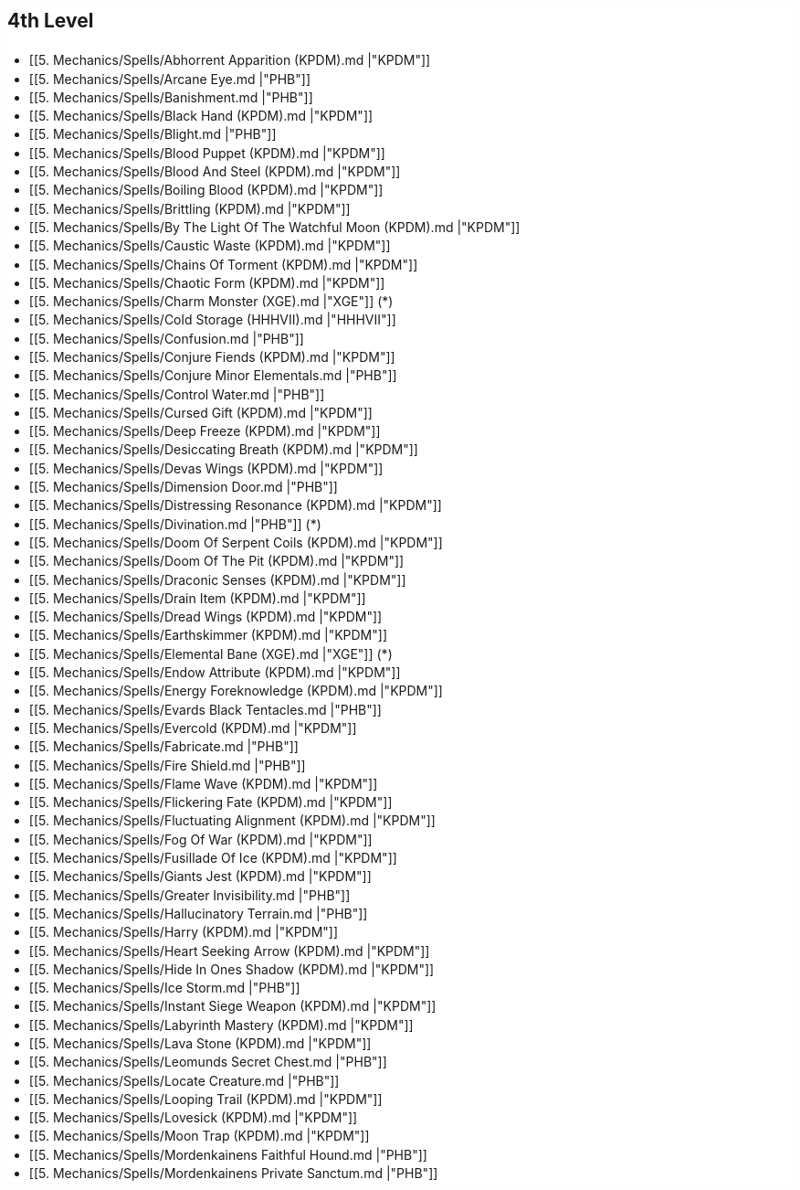 ## 4th Level

- [[5. Mechanics/Spells/Abhorrent Apparition (KPDM).md \|"KPDM"]]
- [[5. Mechanics/Spells/Arcane Eye.md \|"PHB"]]
- [[5. Mechanics/Spells/Banishment.md \|"PHB"]]
- [[5. Mechanics/Spells/Black Hand (KPDM).md \|"KPDM"]]
- [[5. Mechanics/Spells/Blight.md \|"PHB"]]
- [[5. Mechanics/Spells/Blood Puppet (KPDM).md \|"KPDM"]]
- [[5. Mechanics/Spells/Blood And Steel (KPDM).md \|"KPDM"]]
- [[5. Mechanics/Spells/Boiling Blood (KPDM).md \|"KPDM"]]
- [[5. Mechanics/Spells/Brittling (KPDM).md \|"KPDM"]]
- [[5. Mechanics/Spells/By The Light Of The Watchful Moon (KPDM).md \|"KPDM"]]
- [[5. Mechanics/Spells/Caustic Waste (KPDM).md \|"KPDM"]]
- [[5. Mechanics/Spells/Chains Of Torment (KPDM).md \|"KPDM"]]
- [[5. Mechanics/Spells/Chaotic Form (KPDM).md \|"KPDM"]]
- [[5. Mechanics/Spells/Charm Monster (XGE).md \|"XGE"]] (\*)
- [[5. Mechanics/Spells/Cold Storage (HHHVII).md \|"HHHVII"]]
- [[5. Mechanics/Spells/Confusion.md \|"PHB"]]
- [[5. Mechanics/Spells/Conjure Fiends (KPDM).md \|"KPDM"]]
- [[5. Mechanics/Spells/Conjure Minor Elementals.md \|"PHB"]]
- [[5. Mechanics/Spells/Control Water.md \|"PHB"]]
- [[5. Mechanics/Spells/Cursed Gift (KPDM).md \|"KPDM"]]
- [[5. Mechanics/Spells/Deep Freeze (KPDM).md \|"KPDM"]]
- [[5. Mechanics/Spells/Desiccating Breath (KPDM).md \|"KPDM"]]
- [[5. Mechanics/Spells/Devas Wings (KPDM).md \|"KPDM"]]
- [[5. Mechanics/Spells/Dimension Door.md \|"PHB"]]
- [[5. Mechanics/Spells/Distressing Resonance (KPDM).md \|"KPDM"]]
- [[5. Mechanics/Spells/Divination.md \|"PHB"]] (\*)
- [[5. Mechanics/Spells/Doom Of Serpent Coils (KPDM).md \|"KPDM"]]
- [[5. Mechanics/Spells/Doom Of The Pit (KPDM).md \|"KPDM"]]
- [[5. Mechanics/Spells/Draconic Senses (KPDM).md \|"KPDM"]]
- [[5. Mechanics/Spells/Drain Item (KPDM).md \|"KPDM"]]
- [[5. Mechanics/Spells/Dread Wings (KPDM).md \|"KPDM"]]
- [[5. Mechanics/Spells/Earthskimmer (KPDM).md \|"KPDM"]]
- [[5. Mechanics/Spells/Elemental Bane (XGE).md \|"XGE"]] (\*)
- [[5. Mechanics/Spells/Endow Attribute (KPDM).md \|"KPDM"]]
- [[5. Mechanics/Spells/Energy Foreknowledge (KPDM).md \|"KPDM"]]
- [[5. Mechanics/Spells/Evards Black Tentacles.md \|"PHB"]]
- [[5. Mechanics/Spells/Evercold (KPDM).md \|"KPDM"]]
- [[5. Mechanics/Spells/Fabricate.md \|"PHB"]]
- [[5. Mechanics/Spells/Fire Shield.md \|"PHB"]]
- [[5. Mechanics/Spells/Flame Wave (KPDM).md \|"KPDM"]]
- [[5. Mechanics/Spells/Flickering Fate (KPDM).md \|"KPDM"]]
- [[5. Mechanics/Spells/Fluctuating Alignment (KPDM).md \|"KPDM"]]
- [[5. Mechanics/Spells/Fog Of War (KPDM).md \|"KPDM"]]
- [[5. Mechanics/Spells/Fusillade Of Ice (KPDM).md \|"KPDM"]]
- [[5. Mechanics/Spells/Giants Jest (KPDM).md \|"KPDM"]]
- [[5. Mechanics/Spells/Greater Invisibility.md \|"PHB"]]
- [[5. Mechanics/Spells/Hallucinatory Terrain.md \|"PHB"]]
- [[5. Mechanics/Spells/Harry (KPDM).md \|"KPDM"]]
- [[5. Mechanics/Spells/Heart Seeking Arrow (KPDM).md \|"KPDM"]]
- [[5. Mechanics/Spells/Hide In Ones Shadow (KPDM).md \|"KPDM"]]
- [[5. Mechanics/Spells/Ice Storm.md \|"PHB"]]
- [[5. Mechanics/Spells/Instant Siege Weapon (KPDM).md \|"KPDM"]]
- [[5. Mechanics/Spells/Labyrinth Mastery (KPDM).md \|"KPDM"]]
- [[5. Mechanics/Spells/Lava Stone (KPDM).md \|"KPDM"]]
- [[5. Mechanics/Spells/Leomunds Secret Chest.md \|"PHB"]]
- [[5. Mechanics/Spells/Locate Creature.md \|"PHB"]]
- [[5. Mechanics/Spells/Looping Trail (KPDM).md \|"KPDM"]]
- [[5. Mechanics/Spells/Lovesick (KPDM).md \|"KPDM"]]
- [[5. Mechanics/Spells/Moon Trap (KPDM).md \|"KPDM"]]
- [[5. Mechanics/Spells/Mordenkainens Faithful Hound.md \|"PHB"]]
- [[5. Mechanics/Spells/Mordenkainens Private Sanctum.md \|"PHB"]]